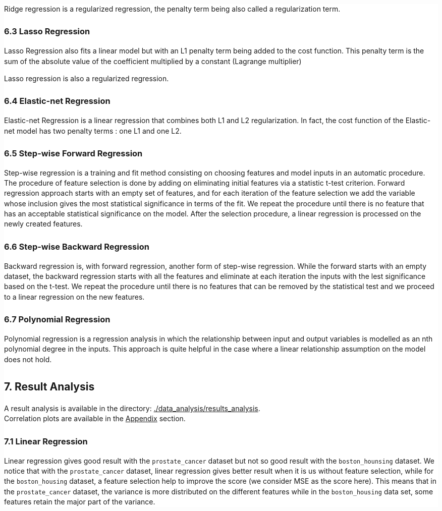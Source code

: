 Ridge regression is a regularized regression, the penalty term being also called a regularization term.

### 6.3 Lasso Regression <a name="lasso"></a>

Lasso Regression also fits a linear model but with an L1 penalty term being added to the cost function. This penalty term is the sum of the absolute value of the coefficient multiplied by a constant (Lagrange multiplier)

Lasso regression is also a regularized regression.

### 6.4 Elastic-net Regression <a name="elasticnet"></a>

Elastic-net Regression is a linear regression that combines both L1 and L2 regularization. In fact, the cost function of the Elastic-net model has two penalty terms : one L1 and one L2.

### 6.5 Step-wise Forward Regression <a name="forward"></a>

Step-wise regression is a training and fit method consisting on choosing features and model inputs in an automatic procedure. The procedure of feature selection is done by adding on eliminating initial features via a statistic t-test criterion.
Forward regression approach starts with an empty set of features, and for each iteration of the feature selection we add the variable whose inclusion gives the most statistical significance in terms of the fit. We repeat the procedure until there is no feature that has an acceptable statistical significance on the model.
After the selection procedure, a linear regression is processed on the newly created features.

### 6.6 Step-wise Backward Regression <a name="backward"></a>

Backward regression is, with forward regression, another form of step-wise regression. While the forward starts with an empty dataset, the backward regression starts with all the features and eliminate at each iteration the inputs with the lest significance based on the t-test. We repeat the procedure until there is no features that can be removed by the statistical test and we proceed to a linear regression on the new features.

### 6.7 Polynomial Regression <a name="polynomial"></a>

Polynomial regression is a regression analysis in which the relationship between input and output variables is modelled as an nth polynomial degree in the inputs. This approach is quite helpful in the case where a linear relationship assumption on the model does not hold.

## 7. Result Analysis <a name="results"></a>

A result analysis is available in the directory: [./data_analysis/results_analysis](./data_analysis/results_analysis). <br/>
Correlation plots are available in the [Appendix](#appendix) section.


### 7.1 Linear Regression <a name="Linear"></a>
Linear regression gives good result with the `prostate_cancer` dataset but not so good result with the `boston_hounsing` dataset.
We notice that with the `prostate_cancer` dataset, linear regression gives better result when it is us without feature selection, while for the `boston_housing` dataset, a feature selection help to improve the score (we consider MSE as the score here). This means that in the `prostate_cancer` dataset, the variance is more distributed on the different features while in the `boston_housing` data set, some features retain the major part of the variance.
